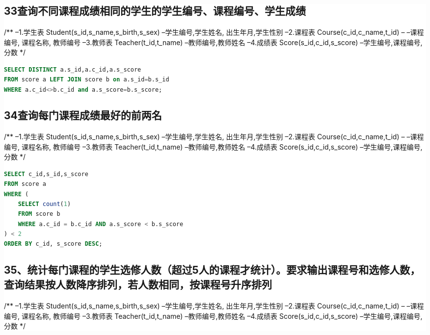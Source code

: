 ## 33查询不同课程成绩相同的学生的学生编号、课程编号、学生成绩

/**
–1.学生表
Student(s_id,s_name,s_birth,s_sex) –学生编号,学生姓名, 出生年月,学生性别
–2.课程表
Course(c_id,c_name,t_id) – –课程编号, 课程名称, 教师编号
–3.教师表
Teacher(t_id,t_name) –教师编号,教师姓名
–4.成绩表
Score(s_id,c_id,s_score) –学生编号,课程编号,分数
 */

```sql
SELECT DISTINCT a.s_id,a.c_id,a.s_score 
FROM score a LEFT JOIN score b on a.s_id=b.s_id 
WHERE a.c_id<>b.c_id and a.s_score=b.s_score;
```

## 34查询每门课程成绩最好的前两名

/**
–1.学生表
Student(s_id,s_name,s_birth,s_sex) –学生编号,学生姓名, 出生年月,学生性别
–2.课程表
Course(c_id,c_name,t_id) – –课程编号, 课程名称, 教师编号
–3.教师表
Teacher(t_id,t_name) –教师编号,教师姓名
–4.成绩表
Score(s_id,c_id,s_score) –学生编号,课程编号,分数
 */

```sql
SELECT c_id,s_id,s_score 
FROM score a 
WHERE (
    SELECT count(1) 
    FROM score b 
    WHERE a.c_id = b.c_id AND a.s_score < b.s_score
) < 2 
ORDER BY c_id, s_score DESC;
```

## 35、统计每门课程的学生选修人数（超过5人的课程才统计）。要求输出课程号和选修人数，查询结果按人数降序排列，若人数相同，按课程号升序排列

/**
–1.学生表
Student(s_id,s_name,s_birth,s_sex) –学生编号,学生姓名, 出生年月,学生性别
–2.课程表
Course(c_id,c_name,t_id) – –课程编号, 课程名称, 教师编号
–3.教师表
Teacher(t_id,t_name) –教师编号,教师姓名
–4.成绩表
Score(s_id,c_id,s_score) –学生编号,课程编号,分数
 */
